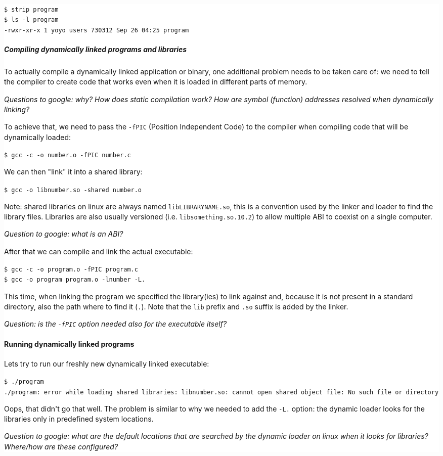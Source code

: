 ```
$ strip program
$ ls -l program
-rwxr-xr-x 1 yoyo users 730312 Sep 26 04:25 program
```


##### Compiling dynamically linked programs and libraries

To actually compile a dynamically linked application or binary, one additional
problem needs to be taken care of: we need to tell the compiler to create
code that works even when it is loaded in different parts of memory.

*Questions to google: why? How does static compilation work? How are symbol
(function) addresses resolved when dynamically linking?*

To achieve that, we need to pass the `-fPIC` (Position Independent Code) to the
compiler when compiling code that will be dynamically loaded:

    $ gcc -c -o number.o -fPIC number.c

We can then "link" it into a shared library:

    $ gcc -o libnumber.so -shared number.o

Note: shared libraries on linux are always named `libLIBRARYNAME.so`, this is a
convention used by the linker and loader to find the library files. Libraries
are also usually versioned (i.e. `libsomething.so.10.2`) to allow multiple ABI
to coexist on a single computer.

*Question to google: what is an ABI?*

After that we can compile and link the actual executable:

    $ gcc -c -o program.o -fPIC program.c
    $ gcc -o program program.o -lnumber -L.

This time, when linking the program we specified the library(ies) to link
against and, because it is not present in a standard directory, also the path
where to find it (`.`). Note that the `lib` prefix and `.so` suffix is added by
the linker.

*Question: is the `-fPIC` option needed also for the executable itself?*

#### Running dynamically linked programs

Lets try to run our freshly new dynamically linked executable:

```
$ ./program 
./program: error while loading shared libraries: libnumber.so: cannot open shared object file: No such file or directory
```

Oops, that didn't go that well. The problem is similar to why we needed to add
the `-L.` option: the dynamic loader looks for the libraries only in predefined
system locations.

*Question to google: what are the default locations that are searched by the
dynamic loader on linux when it looks for libraries? Where/how are these
configured?*
